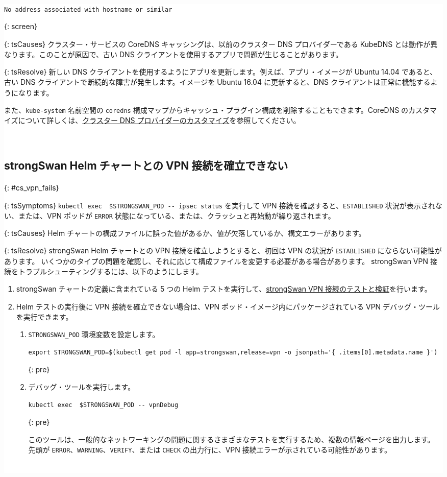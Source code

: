 ```
No address associated with hostname or similar
```
{: screen}

{: tsCauses}
クラスター・サービスの CoreDNS キャッシングは、以前のクラスター DNS プロバイダーである KubeDNS とは動作が異なります。このことが原因で、古い DNS クライアントを使用するアプリで問題が生じることがあります。

{: tsResolve}
新しい DNS クライアントを使用するようにアプリを更新します。例えば、アプリ・イメージが Ubuntu 14.04 であると、古い DNS クライアントで断続的な障害が発生します。イメージを Ubuntu 16.04 に更新すると、DNS クライアントは正常に機能するようになります。

また、`kube-system` 名前空間の `coredns` 構成マップからキャッシュ・プラグイン構成を削除することもできます。CoreDNS のカスタマイズについて詳しくは、[クラスター DNS プロバイダーのカスタマイズ](/docs/containers?topic=containers-cluster_dns#dns_customize)を参照してください。

<br />


## strongSwan Helm チャートとの VPN 接続を確立できない
{: #cs_vpn_fails}

{: tsSymptoms}
`kubectl exec  $STRONGSWAN_POD -- ipsec status` を実行して VPN 接続を確認すると、`ESTABLISHED` 状況が表示されない、または、VPN ポッドが `ERROR` 状態になっている、または、クラッシュと再始動が繰り返されます。

{: tsCauses}
Helm チャートの構成ファイルに誤った値があるか、値が欠落しているか、構文エラーがあります。

{: tsResolve}
strongSwan Helm チャートとの VPN 接続を確立しようとすると、初回は VPN の状況が `ESTABLISHED` にならない可能性があります。 いくつかのタイプの問題を確認し、それに応じて構成ファイルを変更する必要がある場合があります。 strongSwan VPN 接続をトラブルシューティングするには、以下のようにします。

1. strongSwan チャートの定義に含まれている 5 つの Helm テストを実行して、[strongSwan VPN 接続のテストと検証](/docs/containers?topic=containers-vpn#vpn_test)を行います。

2. Helm テストの実行後に VPN 接続を確立できない場合は、VPN ポッド・イメージ内にパッケージされている VPN デバッグ・ツールを実行できます。

    1. `STRONGSWAN_POD` 環境変数を設定します。

        ```
        export STRONGSWAN_POD=$(kubectl get pod -l app=strongswan,release=vpn -o jsonpath='{ .items[0].metadata.name }')
        ```
        {: pre}

    2. デバッグ・ツールを実行します。

        ```
        kubectl exec  $STRONGSWAN_POD -- vpnDebug
        ```
        {: pre}

        このツールは、一般的なネットワーキングの問題に関するさまざまなテストを実行するため、複数の情報ページを出力します。 先頭が `ERROR`、`WARNING`、`VERIFY`、または `CHECK` の出力行に、VPN 接続エラーが示されている可能性があります。

    <br />
